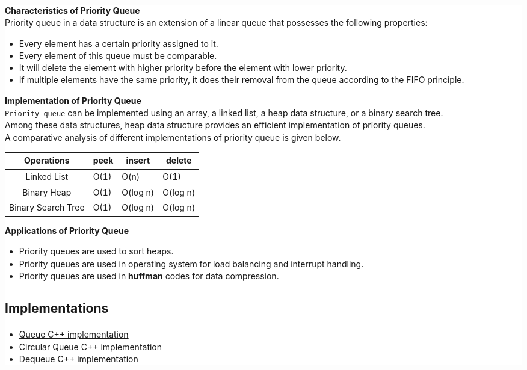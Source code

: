 **Characteristics of Priority Queue**  
Priority queue in a data structure is an extension of a linear queue that possesses the following properties:

- Every element has a certain priority assigned to it.
- Every element of this queue must be comparable.
- It will delete the element with higher priority before the element with lower priority.
- If multiple elements have the same priority, it does their removal from the queue according to the FIFO principle.

**Implementation of Priority Queue**  
`Priority queue` can be implemented using an array, a linked list, a heap data structure, or a binary search tree.  
Among these data structures, heap data structure provides an efficient implementation of priority queues.  
A comparative analysis of different implementations of priority queue is given below.

|   **Operations**   | peek | insert   | delete   |
| :----------------: | ---- | -------- | -------- |
|    Linked List     | O(1) | O(n)     | O(1)     |
|    Binary Heap     | O(1) | O(log n) | O(log n) |
| Binary Search Tree | O(1) | O(log n) | O(log n) |

**Applications of Priority Queue**

- Priority queues are used to sort heaps.
- Priority queues are used in operating system for load balancing and interrupt handling.
- Priority queues are used in **huffman** codes for data compression.

## Implementations

- [Queue C++ implementation](implementation/queue.cpp)
- [Circular Queue C++ implementation](implementation/circular_queue.cpp)
- [Dequeue C++ implementation](implementation/dequeue.cpp)
